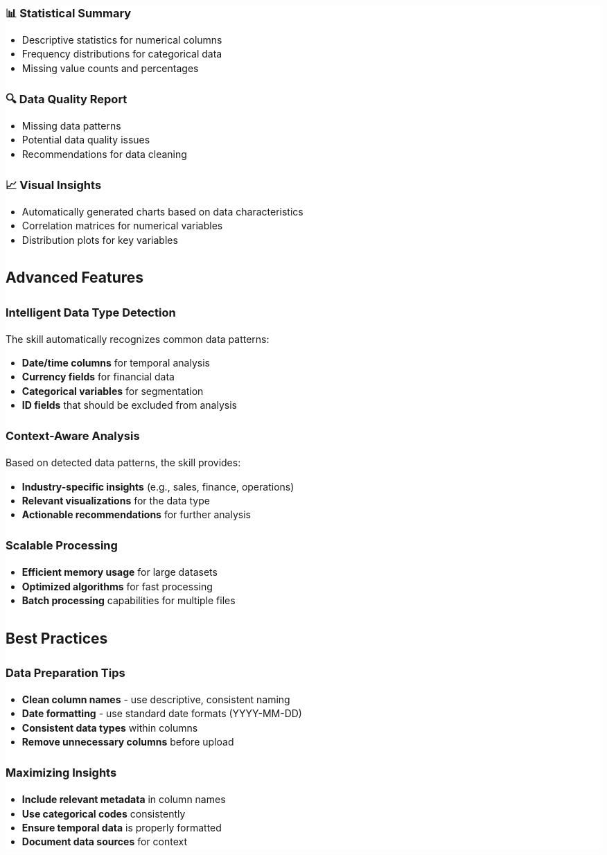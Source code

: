 ### 📊 **Statistical Summary**
- Descriptive statistics for numerical columns
- Frequency distributions for categorical data
- Missing value counts and percentages

### 🔍 **Data Quality Report**
- Missing data patterns
- Potential data quality issues
- Recommendations for data cleaning

### 📈 **Visual Insights**
- Automatically generated charts based on data characteristics
- Correlation matrices for numerical variables
- Distribution plots for key variables

## Advanced Features

### Intelligent Data Type Detection
The skill automatically recognizes common data patterns:
- **Date/time columns** for temporal analysis
- **Currency fields** for financial data
- **Categorical variables** for segmentation
- **ID fields** that should be excluded from analysis

### Context-Aware Analysis
Based on detected data patterns, the skill provides:
- **Industry-specific insights** (e.g., sales, finance, operations)
- **Relevant visualizations** for the data type
- **Actionable recommendations** for further analysis

### Scalable Processing
- **Efficient memory usage** for large datasets
- **Optimized algorithms** for fast processing
- **Batch processing** capabilities for multiple files

## Best Practices

### Data Preparation Tips
- **Clean column names** - use descriptive, consistent naming
- **Date formatting** - use standard date formats (YYYY-MM-DD)
- **Consistent data types** within columns
- **Remove unnecessary columns** before upload

### Maximizing Insights
- **Include relevant metadata** in column names
- **Use categorical codes** consistently
- **Ensure temporal data** is properly formatted
- **Document data sources** for context
